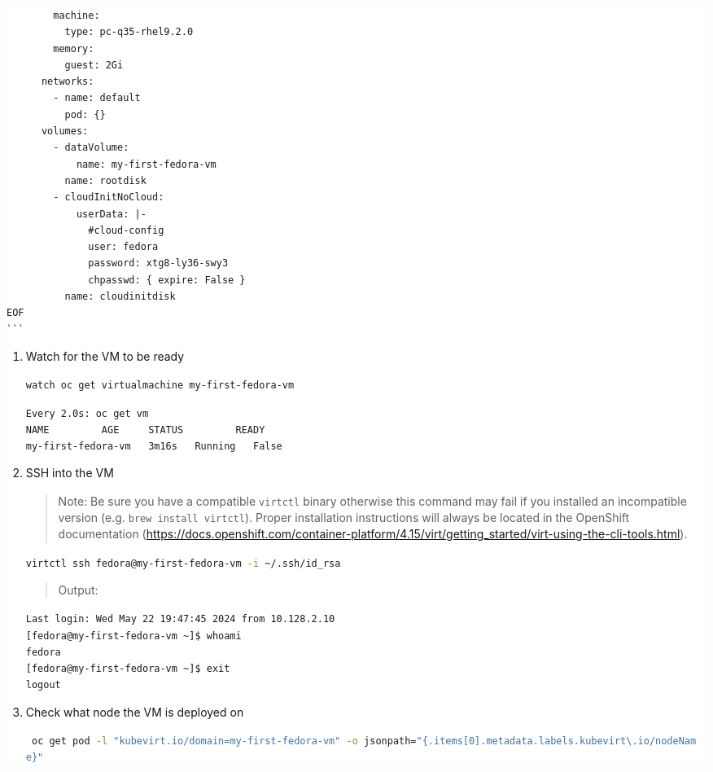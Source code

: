             machine:
              type: pc-q35-rhel9.2.0
            memory:
              guest: 2Gi
          networks:
            - name: default
              pod: {}
          volumes:
            - dataVolume:
                name: my-first-fedora-vm
              name: rootdisk
            - cloudInitNoCloud:
                userData: |-
                  #cloud-config
                  user: fedora
                  password: xtg8-ly36-swy3
                  chpasswd: { expire: False }
              name: cloudinitdisk
    EOF
    ```

1. Watch for the VM to be ready

    ```bash
    watch oc get virtualmachine my-first-fedora-vm
    ```
    
    ```output
    Every 2.0s: oc get vm
    NAME         AGE     STATUS         READY
    my-first-fedora-vm   3m16s   Running   False
    ```


1. SSH into the VM
   
    >Note: Be sure you have a compatible `virtctl` binary otherwise this command may fail if you installed an incompatible version (e.g. `brew install virtctl`).  Proper installation instructions will always be located in the OpenShift documentation (https://docs.openshift.com/container-platform/4.15/virt/getting_started/virt-using-the-cli-tools.html).
    ```bash
    virtctl ssh fedora@my-first-fedora-vm -i ~/.ssh/id_rsa
    ```
    >Output:
    ```output
    Last login: Wed May 22 19:47:45 2024 from 10.128.2.10
    [fedora@my-first-fedora-vm ~]$ whoami
    fedora
    [fedora@my-first-fedora-vm ~]$ exit
    logout
    ```

1. Check what node the VM is deployed on

    ```bash
     oc get pod -l "kubevirt.io/domain=my-first-fedora-vm" -o jsonpath="{.items[0].metadata.labels.kubevirt\.io/nodeName}"
    ```
